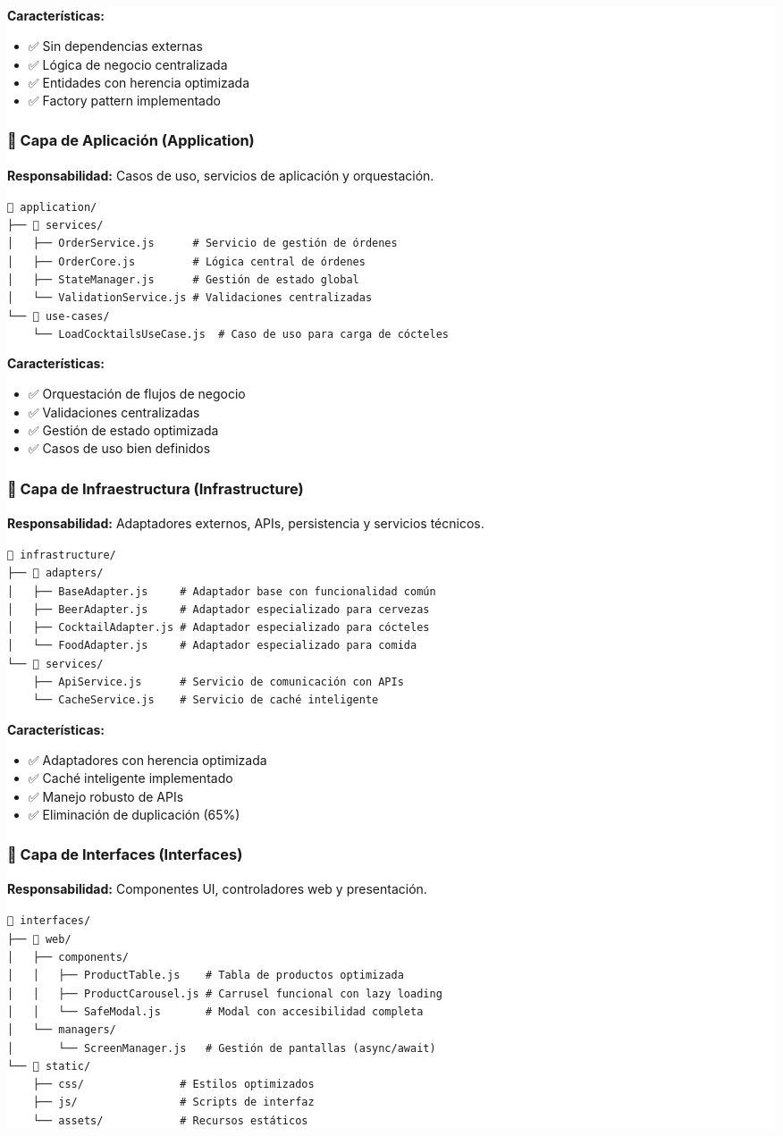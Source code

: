 **Características:**
- ✅ Sin dependencias externas
- ✅ Lógica de negocio centralizada
- ✅ Entidades con herencia optimizada
- ✅ Factory pattern implementado

### 🔧 Capa de Aplicación (Application)
**Responsabilidad:** Casos de uso, servicios de aplicación y orquestación.

```
📁 application/
├── 📄 services/
│   ├── OrderService.js      # Servicio de gestión de órdenes
│   ├── OrderCore.js         # Lógica central de órdenes
│   ├── StateManager.js      # Gestión de estado global
│   └── ValidationService.js # Validaciones centralizadas
└── 📄 use-cases/
    └── LoadCocktailsUseCase.js  # Caso de uso para carga de cócteles
```

**Características:**
- ✅ Orquestación de flujos de negocio
- ✅ Validaciones centralizadas
- ✅ Gestión de estado optimizada
- ✅ Casos de uso bien definidos

### 🔗 Capa de Infraestructura (Infrastructure)
**Responsabilidad:** Adaptadores externos, APIs, persistencia y servicios técnicos.

```
📁 infrastructure/
├── 📄 adapters/
│   ├── BaseAdapter.js     # Adaptador base con funcionalidad común
│   ├── BeerAdapter.js     # Adaptador especializado para cervezas
│   ├── CocktailAdapter.js # Adaptador especializado para cócteles
│   └── FoodAdapter.js     # Adaptador especializado para comida
└── 📄 services/
    ├── ApiService.js      # Servicio de comunicación con APIs
    └── CacheService.js    # Servicio de caché inteligente
```

**Características:**
- ✅ Adaptadores con herencia optimizada
- ✅ Caché inteligente implementado
- ✅ Manejo robusto de APIs
- ✅ Eliminación de duplicación (65%)

### 🎨 Capa de Interfaces (Interfaces)
**Responsabilidad:** Componentes UI, controladores web y presentación.

```
📁 interfaces/
├── 📄 web/
│   ├── components/
│   │   ├── ProductTable.js    # Tabla de productos optimizada
│   │   ├── ProductCarousel.js # Carrusel funcional con lazy loading
│   │   └── SafeModal.js       # Modal con accesibilidad completa
│   └── managers/
│       └── ScreenManager.js   # Gestión de pantallas (async/await)
└── 📄 static/
    ├── css/               # Estilos optimizados
    ├── js/                # Scripts de interfaz
    └── assets/            # Recursos estáticos
```
